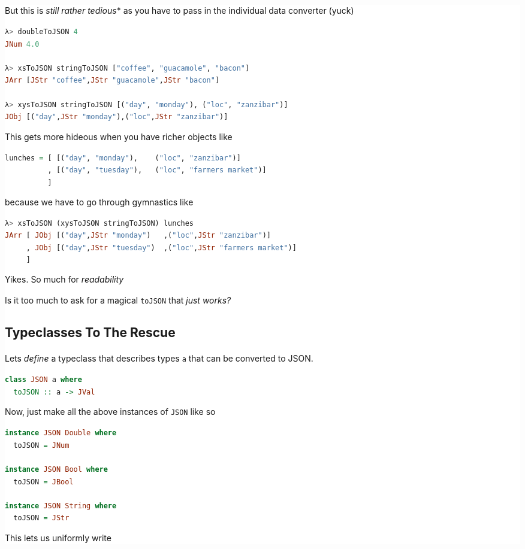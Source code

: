 But this is *still rather tedious** as you have to pass 
in the individual data converter (yuck)

```haskell
λ> doubleToJSON 4
JNum 4.0

λ> xsToJSON stringToJSON ["coffee", "guacamole", "bacon"]
JArr [JStr "coffee",JStr "guacamole",JStr "bacon"]

λ> xysToJSON stringToJSON [("day", "monday"), ("loc", "zanzibar")]
JObj [("day",JStr "monday"),("loc",JStr "zanzibar")]
```

This gets more hideous when you have richer objects like

```haskell
lunches = [ [("day", "monday"),    ("loc", "zanzibar")]
          , [("day", "tuesday"),   ("loc", "farmers market")]
          ]
```

because we have to go through gymnastics like

```haskell
λ> xsToJSON (xysToJSON stringToJSON) lunches
JArr [ JObj [("day",JStr "monday")   ,("loc",JStr "zanzibar")]
     , JObj [("day",JStr "tuesday")  ,("loc",JStr "farmers market")]
     ]
```

Yikes. So much for _readability_

Is it too much to ask for a magical `toJSON` that _just works?_

## Typeclasses To The Rescue

Lets _define_ a typeclass that describes types `a` that can be converted to JSON.

```haskell
class JSON a where
  toJSON :: a -> JVal
```

Now, just make all the above instances of `JSON` like so

```haskell
instance JSON Double where
  toJSON = JNum

instance JSON Bool where
  toJSON = JBool

instance JSON String where
  toJSON = JStr
```

This lets us uniformly write
